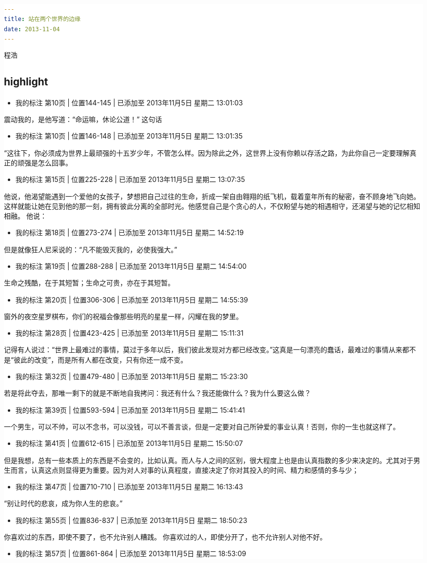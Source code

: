 ```yaml
---
title: 站在两个世界的边缘
date: 2013-11-04
---
```


程浩

## highlight
- 我的标注 第10页 | 位置144-145 | 已添加至 2013年11月5日 星期二 13:01:03

震动我的，是他写道：“命运嘛，休论公道！” 这句话

- 我的标注 第10页 | 位置146-148 | 已添加至 2013年11月5日 星期二 13:01:35

“这往下，你必须成为世界上最顽强的十五岁少年，不管怎么样。因为除此之外，这世界上没有你赖以存活之路，为此你自己一定要理解真正的顽强是怎么回事。

- 我的标注 第15页 | 位置225-228 | 已添加至 2013年11月5日 星期二 13:07:35

他说，他渴望能遇到一个爱他的女孩子，梦想把自己过往的生命，折成一架自由翱翔的纸飞机，载着童年所有的秘密，奋不顾身地飞向她。这样就能让她在见到他的那一刻，拥有彼此分离的全部时光。他感觉自己是个贪心的人，不仅盼望与她的相遇相守，还渴望与她的记忆相知相融。 他说：

- 我的标注 第18页 | 位置273-274 | 已添加至 2013年11月5日 星期二 14:52:19

但是就像狂人尼采说的：“凡不能毁灭我的，必使我强大。”

- 我的标注 第19页 | 位置288-288 | 已添加至 2013年11月5日 星期二 14:54:00

生命之残酷，在于其短暂；生命之可贵，亦在于其短暂。

- 我的标注 第20页 | 位置306-306 | 已添加至 2013年11月5日 星期二 14:55:39

窗外的夜空星罗棋布，你们的祝福会像那些明亮的星星一样，闪耀在我的梦里。

- 我的标注 第28页 | 位置423-425 | 已添加至 2013年11月5日 星期二 15:11:31

记得有人说过：“世界上最难过的事情，莫过于多年以后，我们彼此发现对方都已经改变。”这真是一句漂亮的蠢话，最难过的事情从来都不是“彼此的改变”，而是所有人都在改变，只有你还一成不变。

- 我的标注 第32页 | 位置479-480 | 已添加至 2013年11月5日 星期二 15:23:30

若是将此夺去，那唯一剩下的就是不断地自我拷问：我还有什么？我还能做什么？我为什么要这么做？

- 我的标注 第39页 | 位置593-594 | 已添加至 2013年11月5日 星期二 15:41:41

一个男生，可以不帅，可以不念书，可以没钱，可以不善言谈，但是一定要对自己所钟爱的事业认真！否则，你的一生也就这样了。

- 我的标注 第41页 | 位置612-615 | 已添加至 2013年11月5日 星期二 15:50:07

但是我想，总有一些本质上的东西是不会变的，比如认真。而人与人之间的区别，很大程度上也是由认真指数的多少来决定的。尤其对于男生而言，认真这点则显得更为重要。因为对人对事的认真程度，直接决定了你对其投入的时间、精力和感情的多与少；

- 我的标注 第47页 | 位置710-710 | 已添加至 2013年11月5日 星期二 16:13:43

“别让时代的悲哀，成为你人生的悲哀。”

- 我的标注 第55页 | 位置836-837 | 已添加至 2013年11月5日 星期二 18:50:23

你喜欢过的东西，即使不要了，也不允许别人糟践。 你喜欢过的人，即使分开了，也不允许别人对他不好。

- 我的标注 第57页 | 位置861-864 | 已添加至 2013年11月5日 星期二 18:53:09
